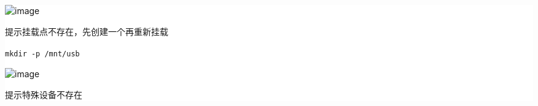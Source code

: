 <img width="436" alt="image" src="https://user-images.githubusercontent.com/48283877/123367985-84436580-d5ad-11eb-8e6a-6df42e9abf61.png">

提示挂载点不存在，先创建一个再重新挂载

`mkdir -p /mnt/usb`

<img width="460" alt="image" src="https://user-images.githubusercontent.com/48283877/123368117-c5d41080-d5ad-11eb-942a-f9674f28e41a.png">

提示特殊设备不存在
